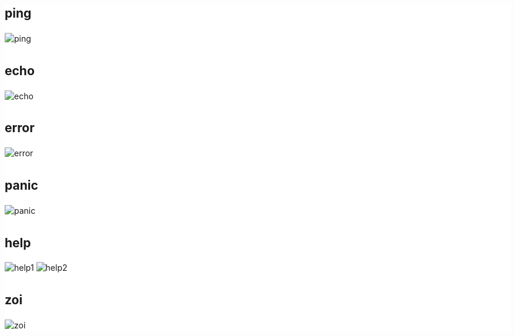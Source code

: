 ## ping

<img width="625" alt="ping" src="https://cloud.githubusercontent.com/assets/36567/10865708/55f1cc54-8058-11e5-966c-805e8e75161d.png">

## echo

<img width="636" alt="echo" src="https://cloud.githubusercontent.com/assets/36567/10865702/55b5076a-8058-11e5-9aa8-7fa8932b3318.png">

## error

<img width="618" alt="error" src="https://cloud.githubusercontent.com/assets/36567/10865704/55b7ba3c-8058-11e5-80c0-ab96199119df.png">

## panic

<img width="619" alt="panic" src="https://cloud.githubusercontent.com/assets/36567/10865707/55f16a16-8058-11e5-84dd-f6c801b56bc7.png">

## help

<img width="640" alt="help1" src="https://cloud.githubusercontent.com/assets/36567/10865703/55b60692-8058-11e5-8454-73ab8405878f.png">
<img width="634" alt="help2" src="https://cloud.githubusercontent.com/assets/36567/10865705/55b7abc8-8058-11e5-9e4c-c4037832c7a9.png">

## zoi

<img width="636" alt="zoi" src="https://cloud.githubusercontent.com/assets/36567/10865706/55d62648-8058-11e5-83b2-5cbab3377e73.png">

